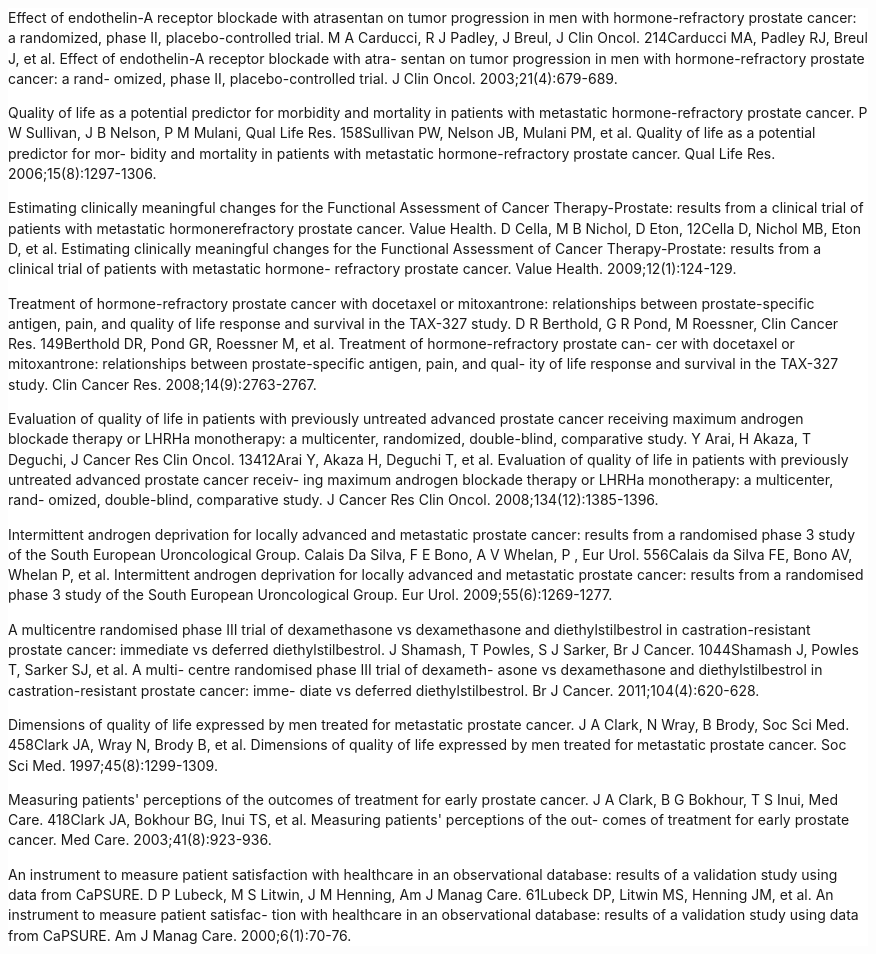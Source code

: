Effect of endothelin-A receptor blockade with atrasentan on tumor progression in men with hormone-refractory prostate cancer: a randomized, phase II, placebo-controlled trial. M A Carducci, R J Padley, J Breul, J Clin Oncol. 214Carducci MA, Padley RJ, Breul J, et al. Effect of endothelin-A receptor blockade with atra- sentan on tumor progression in men with hormone-refractory prostate cancer: a rand- omized, phase II, placebo-controlled trial. J Clin Oncol. 2003;21(4):679-689.

Quality of life as a potential predictor for morbidity and mortality in patients with metastatic hormone-refractory prostate cancer. P W Sullivan, J B Nelson, P M Mulani, Qual Life Res. 158Sullivan PW, Nelson JB, Mulani PM, et al. Quality of life as a potential predictor for mor- bidity and mortality in patients with metastatic hormone-refractory prostate cancer. Qual Life Res. 2006;15(8):1297-1306.

Estimating clinically meaningful changes for the Functional Assessment of Cancer Therapy-Prostate: results from a clinical trial of patients with metastatic hormonerefractory prostate cancer. Value Health. D Cella, M B Nichol, D Eton, 12Cella D, Nichol MB, Eton D, et al. Estimating clinically meaningful changes for the Functional Assessment of Cancer Therapy-Prostate: results from a clinical trial of patients with metastatic hormone- refractory prostate cancer. Value Health. 2009;12(1):124-129.

Treatment of hormone-refractory prostate cancer with docetaxel or mitoxantrone: relationships between prostate-specific antigen, pain, and quality of life response and survival in the TAX-327 study. D R Berthold, G R Pond, M Roessner, Clin Cancer Res. 149Berthold DR, Pond GR, Roessner M, et al. Treatment of hormone-refractory prostate can- cer with docetaxel or mitoxantrone: relationships between prostate-specific antigen, pain, and qual- ity of life response and survival in the TAX-327 study. Clin Cancer Res. 2008;14(9):2763-2767.

Evaluation of quality of life in patients with previously untreated advanced prostate cancer receiving maximum androgen blockade therapy or LHRHa monotherapy: a multicenter, randomized, double-blind, comparative study. Y Arai, H Akaza, T Deguchi, J Cancer Res Clin Oncol. 13412Arai Y, Akaza H, Deguchi T, et al. Evaluation of quality of life in patients with previously untreated advanced prostate cancer receiv- ing maximum androgen blockade therapy or LHRHa monotherapy: a multicenter, rand- omized, double-blind, comparative study. J Cancer Res Clin Oncol. 2008;134(12):1385-1396.

Intermittent androgen deprivation for locally advanced and metastatic prostate cancer: results from a randomised phase 3 study of the South European Uroncological Group. Calais Da Silva, F E Bono, A V Whelan, P , Eur Urol. 556Calais da Silva FE, Bono AV, Whelan P, et al. Intermittent androgen deprivation for locally advanced and metastatic prostate cancer: results from a randomised phase 3 study of the South European Uroncological Group. Eur Urol. 2009;55(6):1269-1277.

A multicentre randomised phase III trial of dexamethasone vs dexamethasone and diethylstilbestrol in castration-resistant prostate cancer: immediate vs deferred diethylstilbestrol. J Shamash, T Powles, S J Sarker, Br J Cancer. 1044Shamash J, Powles T, Sarker SJ, et al. A multi- centre randomised phase III trial of dexameth- asone vs dexamethasone and diethylstilbestrol in castration-resistant prostate cancer: imme- diate vs deferred diethylstilbestrol. Br J Cancer. 2011;104(4):620-628.

Dimensions of quality of life expressed by men treated for metastatic prostate cancer. J A Clark, N Wray, B Brody, Soc Sci Med. 458Clark JA, Wray N, Brody B, et al. Dimensions of quality of life expressed by men treated for metastatic prostate cancer. Soc Sci Med. 1997;45(8):1299-1309.

Measuring patients' perceptions of the outcomes of treatment for early prostate cancer. J A Clark, B G Bokhour, T S Inui, Med Care. 418Clark JA, Bokhour BG, Inui TS, et al. Measuring patients' perceptions of the out- comes of treatment for early prostate cancer. Med Care. 2003;41(8):923-936.

An instrument to measure patient satisfaction with healthcare in an observational database: results of a validation study using data from CaPSURE. D P Lubeck, M S Litwin, J M Henning, Am J Manag Care. 61Lubeck DP, Litwin MS, Henning JM, et al. An instrument to measure patient satisfac- tion with healthcare in an observational database: results of a validation study using data from CaPSURE. Am J Manag Care. 2000;6(1):70-76.
